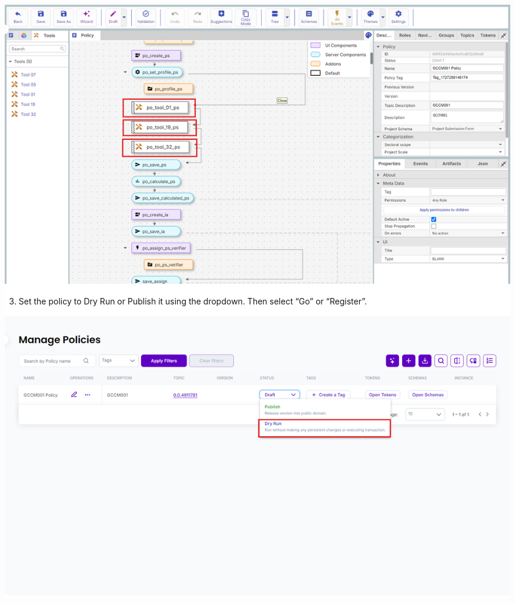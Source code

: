 ![](<../../../.gitbook/assets/3 (1) (1) (1).png>)

3. Set the policy to Dry Run or Publish it using the dropdown. Then select “Go” or “Register”.

![](<../../../.gitbook/assets/4 (1) (1) (1).png>)
